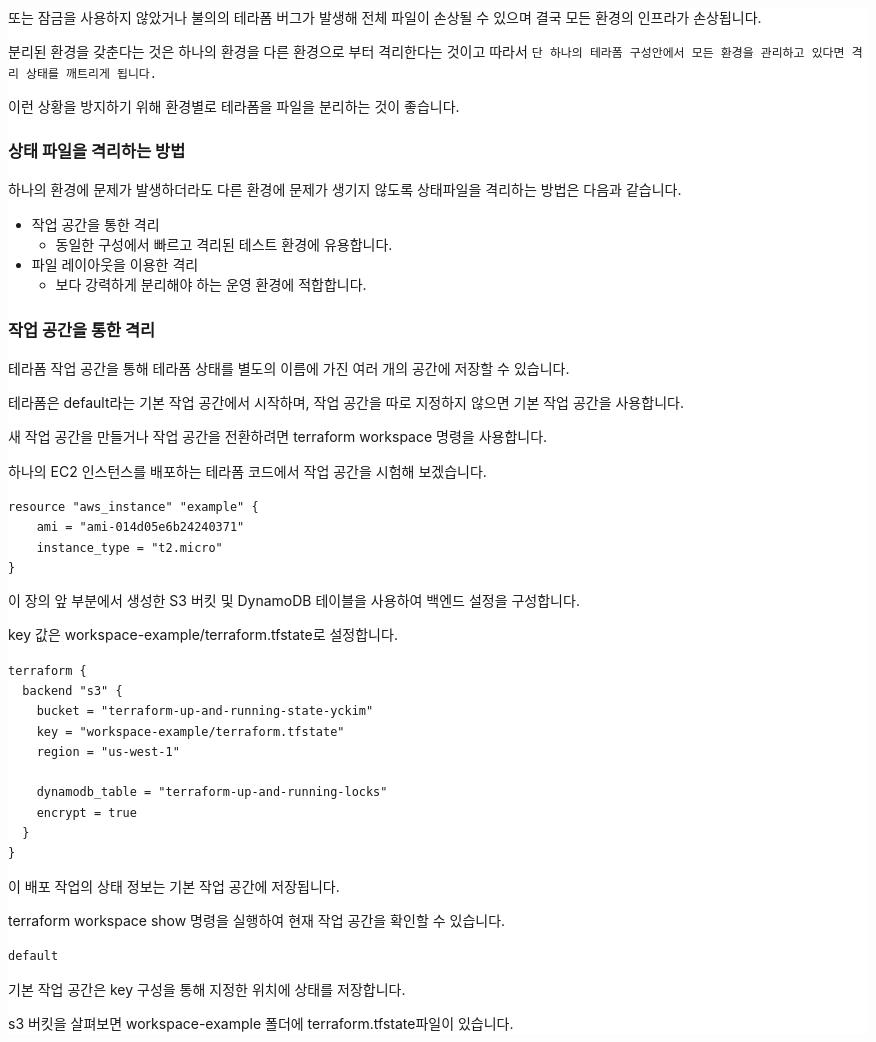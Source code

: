 또는 잠금을 사용하지 않았거나 불의의 테라폼 버그가 발생해 전체 파일이 손상될 수 있으며 결국 모든 환경의 인프라가 손상됩니다.

분리된 환경을 갖춘다는 것은 하나의 환경을 다른 환경으로 부터 격리한다는 것이고 따라서 `단 하나의 테라폼 구성안에서 모든 환경을 관리하고 있다면 격리 상태를 깨트리게 됩니다.`

이런 상황을 방지하기 위해 환경별로 테라폼을 파일을 분리하는 것이 좋습니다.

### 상태 파일을 격리하는 방법

하나의 환경에 문제가 발생하더라도 다른 환경에 문제가 생기지 않도록 상태파일을 격리하는 방법은 다음과 같습니다.
- 작업 공간을 통한 격리
  - 동일한 구성에서 빠르고 격리된 테스트 환경에 유용합니다.
- 파일 레이아웃을 이용한 격리
  - 보다 강력하게 분리해야 하는 운영 환경에 적합합니다.

### 작업 공간을 통한 격리

테라폼 작업 공간을 통해 테라폼 상태를 별도의 이름에 가진 여러 개의 공간에 저장할 수 있습니다.

테라폼은 default라는 기본 작업 공간에서 시작하며, 작업 공간을 따로 지정하지 않으면 기본 작업 공간을 사용합니다.

새 작업 공간을 만들거나 작업 공간을 전환하려면 terraform workspace 명령을 사용합니다.

하나의 EC2 인스턴스를 배포하는 테라폼 코드에서 작업 공간을 시험해 보겠습니다.

```
resource "aws_instance" "example" {
	ami = "ami-014d05e6b24240371"
	instance_type = "t2.micro"
}
```

이 장의 앞 부분에서 생성한 S3 버킷 및 DynamoDB 테이블을 사용하여 백엔드 설정을 구성합니다.

key 값은 workspace-example/terraform.tfstate로 설정합니다.

```
terraform {
  backend "s3" {
	bucket = "terraform-up-and-running-state-yckim"
	key = "workspace-example/terraform.tfstate"
	region = "us-west-1"
  
	dynamodb_table = "terraform-up-and-running-locks"
	encrypt = true
  }
}
```

이 배포 작업의 상태 정보는 기본 작업 공간에 저장됩니다.

terraform workspace show 명령을 실행하여 현재 작업 공간을 확인할 수 있습니다.

```
default
```

기본 작업 공간은 key 구성을 통해 지정한 위치에 상태를 저장합니다.

s3 버킷을 살펴보면 workspace-example 폴더에 terraform.tfstate파일이 있습니다.
